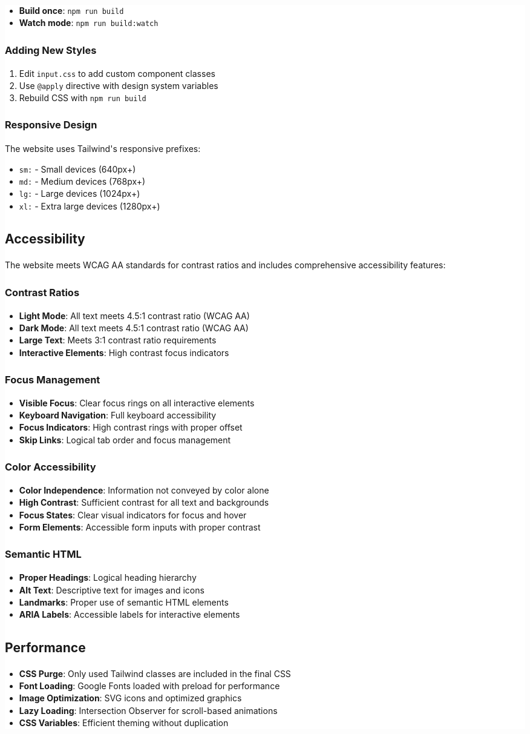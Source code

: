 - **Build once**: `npm run build`
- **Watch mode**: `npm run build:watch`

### Adding New Styles

1. Edit `input.css` to add custom component classes
2. Use `@apply` directive with design system variables
3. Rebuild CSS with `npm run build`

### Responsive Design

The website uses Tailwind's responsive prefixes:
- `sm:` - Small devices (640px+)
- `md:` - Medium devices (768px+)
- `lg:` - Large devices (1024px+)
- `xl:` - Extra large devices (1280px+)

## Accessibility

The website meets WCAG AA standards for contrast ratios and includes comprehensive accessibility features:

### **Contrast Ratios**
- **Light Mode**: All text meets 4.5:1 contrast ratio (WCAG AA)
- **Dark Mode**: All text meets 4.5:1 contrast ratio (WCAG AA)
- **Large Text**: Meets 3:1 contrast ratio requirements
- **Interactive Elements**: High contrast focus indicators

### **Focus Management**
- **Visible Focus**: Clear focus rings on all interactive elements
- **Keyboard Navigation**: Full keyboard accessibility
- **Focus Indicators**: High contrast rings with proper offset
- **Skip Links**: Logical tab order and focus management

### **Color Accessibility**
- **Color Independence**: Information not conveyed by color alone
- **High Contrast**: Sufficient contrast for all text and backgrounds
- **Focus States**: Clear visual indicators for focus and hover
- **Form Elements**: Accessible form inputs with proper contrast

### **Semantic HTML**
- **Proper Headings**: Logical heading hierarchy
- **Alt Text**: Descriptive text for images and icons
- **Landmarks**: Proper use of semantic HTML elements
- **ARIA Labels**: Accessible labels for interactive elements

## Performance

- **CSS Purge**: Only used Tailwind classes are included in the final CSS
- **Font Loading**: Google Fonts loaded with preload for performance
- **Image Optimization**: SVG icons and optimized graphics
- **Lazy Loading**: Intersection Observer for scroll-based animations
- **CSS Variables**: Efficient theming without duplication
